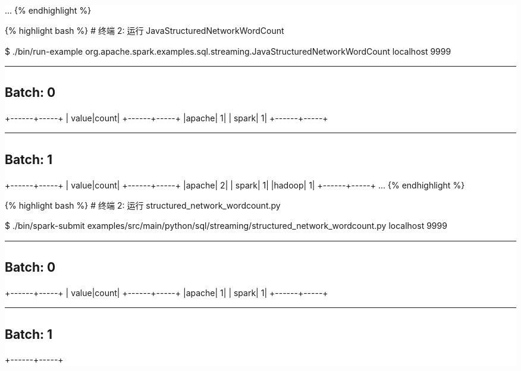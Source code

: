 ...
{% endhighlight %}
</div>

<div data-lang="java" markdown="1">
{% highlight bash %}
# 终端 2: 运行 JavaStructuredNetworkWordCount

$ ./bin/run-example org.apache.spark.examples.sql.streaming.JavaStructuredNetworkWordCount localhost 9999

-------------------------------------------
Batch: 0
-------------------------------------------
+------+-----+
| value|count|
+------+-----+
|apache|    1|
| spark|    1|
+------+-----+

-------------------------------------------
Batch: 1
-------------------------------------------
+------+-----+
| value|count|
+------+-----+
|apache|    2|
| spark|    1|
|hadoop|    1|
+------+-----+
...
{% endhighlight %}
</div>
<div data-lang="python" markdown="1">
{% highlight bash %}
# 终端 2: 运行 structured_network_wordcount.py

$ ./bin/spark-submit examples/src/main/python/sql/streaming/structured_network_wordcount.py localhost 9999

-------------------------------------------
Batch: 0
-------------------------------------------
+------+-----+
| value|count|
+------+-----+
|apache|    1|
| spark|    1|
+------+-----+

-------------------------------------------
Batch: 1
-------------------------------------------
+------+-----+